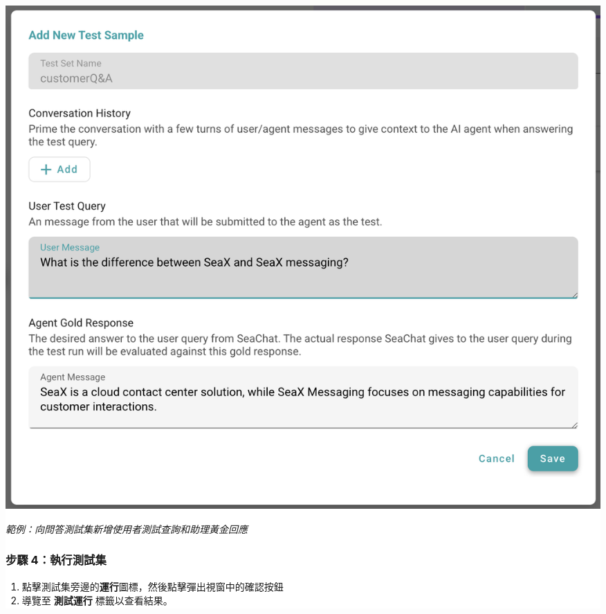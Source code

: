 <img height="100%" width="100%" src="/images/seachat/en/evaluation/4add-sample.png"  alt="Add a new test sample">
</a>

_範例：向問答測試集新增使用者測試查詢和助理黃金回應_

</center>

### **步驟 4：執行測試集**

1. 點擊測試集旁邊的**運行**圖標，然後點擊彈出視窗中的確認按鈕
2. 導覽至 **測試運行** 標籤以查看結果。

<center>
<a href="/images/seachat/en/evaluation/add-members.png">